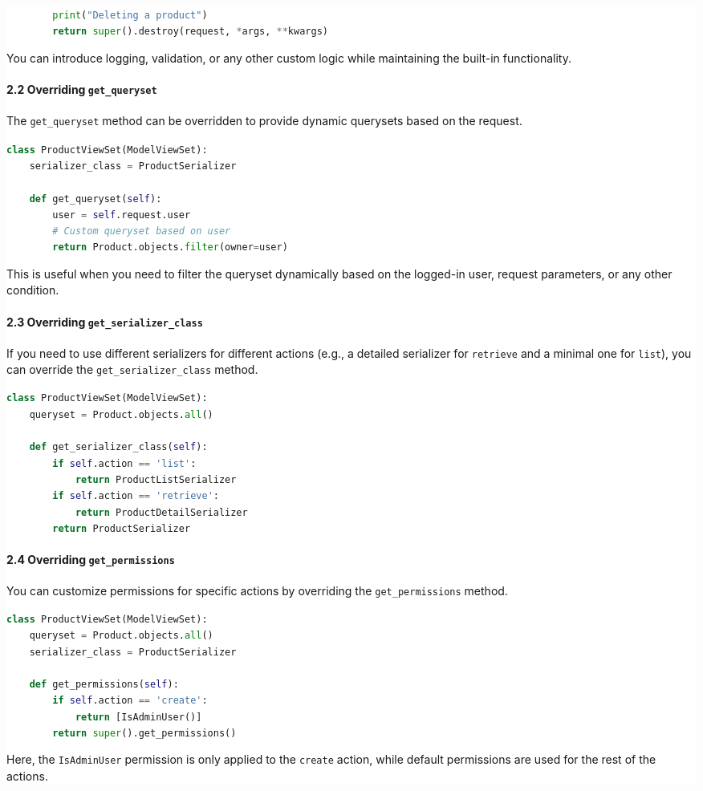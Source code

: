 ```python
        print("Deleting a product")
        return super().destroy(request, *args, **kwargs)
```

You can introduce logging, validation, or any other custom logic while maintaining the built-in functionality.

#### 2.2 **Overriding `get_queryset`**
The `get_queryset` method can be overridden to provide dynamic querysets based on the request.

```python
class ProductViewSet(ModelViewSet):
    serializer_class = ProductSerializer

    def get_queryset(self):
        user = self.request.user
        # Custom queryset based on user
        return Product.objects.filter(owner=user)
```

This is useful when you need to filter the queryset dynamically based on the logged-in user, request parameters, or any other condition.

#### 2.3 **Overriding `get_serializer_class`**
If you need to use different serializers for different actions (e.g., a detailed serializer for `retrieve` and a minimal one for `list`), you can override the `get_serializer_class` method.

```python
class ProductViewSet(ModelViewSet):
    queryset = Product.objects.all()

    def get_serializer_class(self):
        if self.action == 'list':
            return ProductListSerializer
        if self.action == 'retrieve':
            return ProductDetailSerializer
        return ProductSerializer
```

#### 2.4 **Overriding `get_permissions`**
You can customize permissions for specific actions by overriding the `get_permissions` method.

```python
class ProductViewSet(ModelViewSet):
    queryset = Product.objects.all()
    serializer_class = ProductSerializer

    def get_permissions(self):
        if self.action == 'create':
            return [IsAdminUser()]
        return super().get_permissions()
```

Here, the `IsAdminUser` permission is only applied to the `create` action, while default permissions are used for the rest of the actions.
